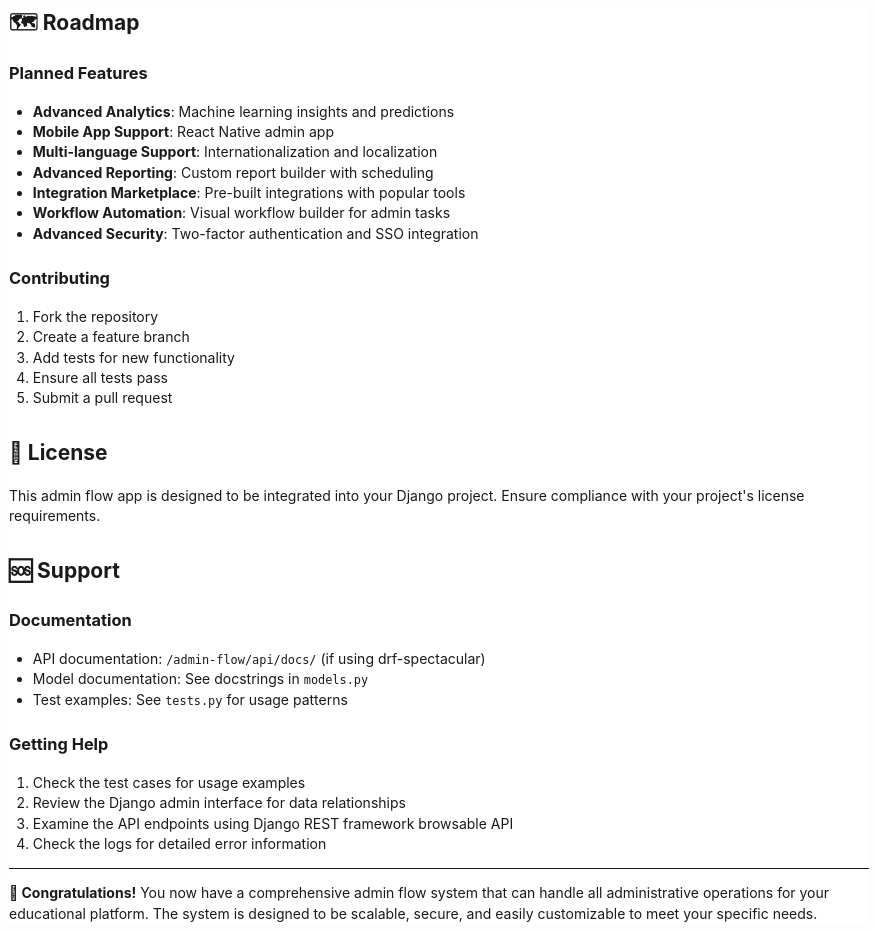 ## 🗺 Roadmap

### Planned Features

- **Advanced Analytics**: Machine learning insights and predictions
- **Mobile App Support**: React Native admin app
- **Multi-language Support**: Internationalization and localization
- **Advanced Reporting**: Custom report builder with scheduling
- **Integration Marketplace**: Pre-built integrations with popular tools
- **Workflow Automation**: Visual workflow builder for admin tasks
- **Advanced Security**: Two-factor authentication and SSO integration

### Contributing

1. Fork the repository
2. Create a feature branch
3. Add tests for new functionality
4. Ensure all tests pass
5. Submit a pull request

## 📄 License

This admin flow app is designed to be integrated into your Django project. Ensure compliance with your project's license requirements.

## 🆘 Support

### Documentation
- API documentation: `/admin-flow/api/docs/` (if using drf-spectacular)
- Model documentation: See docstrings in `models.py`
- Test examples: See `tests.py` for usage patterns

### Getting Help
1. Check the test cases for usage examples
2. Review the Django admin interface for data relationships
3. Examine the API endpoints using Django REST framework browsable API
4. Check the logs for detailed error information

---

**🎉 Congratulations!** You now have a comprehensive admin flow system that can handle all administrative operations for your educational platform. The system is designed to be scalable, secure, and easily customizable to meet your specific needs. 